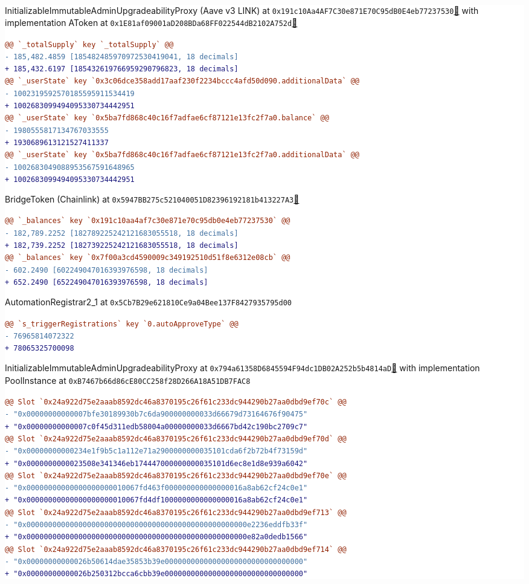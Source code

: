 InitializableImmutableAdminUpgradeabilityProxy (Aave v3 LINK) at `0x191c10Aa4AF7C30e871E70C95dB0E4eb77237530`[:ghost:](https://github.com/bgd-labs/aave-address-book "AaveV3Avalanche.ASSETS.LINKe.A_TOKEN") with implementation AToken at `0x1E81af09001aD208BDa68FF022544dB2102A752d`[:ghost:](https://github.com/bgd-labs/aave-address-book "AaveV3Avalanche.DEFAULT_A_TOKEN_IMPL_REV_2")
```diff
@@ `_totalSupply` key `_totalSupply` @@
- 185,482.4859 [185482485970972530419041, 18 decimals]
+ 185,432.6197 [185432619766959290796823, 18 decimals]
@@ `_userState` key `0x3c06dce358add17aaf230f2234bccc4afd50d090.additionalData` @@
- 1002319592570185595911534419
+ 1002683099494095330734442951
@@ `_userState` key `0x5ba7fd868c40c16f7adfae6cf87121e13fc2f7a0.balance` @@
- 1980555817134767033555
+ 1930689613121527411337
@@ `_userState` key `0x5ba7fd868c40c16f7adfae6cf87121e13fc2f7a0.additionalData` @@
- 1002683049088953567591648965
+ 1002683099494095330734442951
```

BridgeToken (Chainlink) at `0x5947BB275c521040051D82396192181b413227A3`[:ghost:](https://github.com/bgd-labs/aave-address-book "AaveV3Avalanche.ASSETS.LINKe.UNDERLYING")
```diff
@@ `_balances` key `0x191c10aa4af7c30e871e70c95db0e4eb77237530` @@
- 182,789.2252 [182789225242121683055518, 18 decimals]
+ 182,739.2252 [182739225242121683055518, 18 decimals]
@@ `_balances` key `0x7f00a3cd4590009c349192510d51f8e6312e08cb` @@
- 602.2490 [602249047016393976598, 18 decimals]
+ 652.2490 [652249047016393976598, 18 decimals]
```

AutomationRegistrar2_1 at `0x5Cb7B29e621810Ce9a04Bee137F8427935795d00`
```diff
@@ `s_triggerRegistrations` key `0.autoApproveType` @@
- 76965814072322
+ 78065325700098
```

InitializableImmutableAdminUpgradeabilityProxy at `0x794a61358D6845594F94dc1DB02A252b5b4814aD`[:ghost:](https://github.com/bgd-labs/aave-address-book "AaveV3Avalanche.POOL") with implementation PoolInstance at `0xB7467b66d86cE80CC258f28D266A18A51DB7FAC8`
```diff
@@ Slot `0x24a922d75e2aaab8592dc46a8370195c26f61c233dc944290b27aa0dbd9ef70c` @@
- "0x00000000000007bfe30189930b7c6da900000000033d66679d73164676f90475"
+ "0x00000000000007c0f45d311edb58004a00000000033d6667bd42c190bc2709c7"
@@ Slot `0x24a922d75e2aaab8592dc46a8370195c26f61c233dc944290b27aa0dbd9ef70d` @@
- "0x00000000000234e1f9b5c1a112e71a2900000000035101cda6f2b72b4f73159d"
+ "0x0000000000023508e341346eb174447000000000035101d6ec8e1d8e939a6042"
@@ Slot `0x24a922d75e2aaab8592dc46a8370195c26f61c233dc944290b27aa0dbd9ef70e` @@
- "0x00000000000000000000010067fd463f000000000000000016a8ab62cf24c0e1"
+ "0x00000000000000000000010067fd4df1000000000000000016a8ab62cf24c0e1"
@@ Slot `0x24a922d75e2aaab8592dc46a8370195c26f61c233dc944290b27aa0dbd9ef713` @@
- "0x000000000000000000000000000000000000000000000000000e2236eddfb33f"
+ "0x000000000000000000000000000000000000000000000000000e82a0dedb1566"
@@ Slot `0x24a922d75e2aaab8592dc46a8370195c26f61c233dc944290b27aa0dbd9ef714` @@
- "0x00000000000026b50614dae35853b39e00000000000000000000000000000000"
+ "0x00000000000026b250312bcca6cbb39e00000000000000000000000000000000"
```
